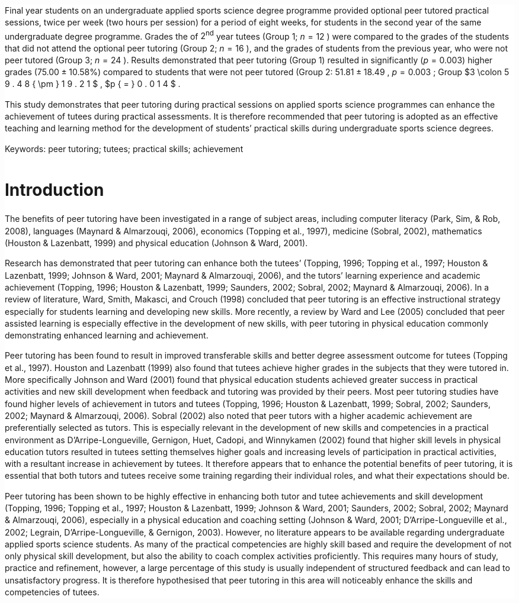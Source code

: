 Final year students on an undergraduate applied sports science degree programme provided optional peer tutored practical sessions, twice per week (two hours per session) for a period of eight weeks, for students in the second year of the same undergraduate degree programme. Grades the of $2 ^ { \mathrm { n d } }$ year tutees (Group 1; $n { = } 1 2$ ) were compared to the grades of the students that did not attend the optional peer tutoring (Group 2; $n { = } 1 6$ ), and the grades of students from the previous year, who were not peer tutored (Group 3; $n { = } 2 4$ ). Results demonstrated that peer tutoring (Group 1) resulted in significantly $\scriptstyle ( p = 0 . 0 0 3 )$ higher grades $( 7 5 . 0 0 { \pm } 1 0 . 5 8 \% )$ compared to students that were not peer tutored (Group 2: $5 1 . 8 1 { \pm } 1 8 . 4 9$ , $\scriptstyle { p = 0 . 0 0 3 }$ ; Group $3 \colon 5 9 . 4 8 { \pm } 1 9 . 2 1 $ , $p { = } 0 . 0 1 4 $ .

This study demonstrates that peer tutoring during practical sessions on applied sports science programmes can enhance the achievement of tutees during practical assessments. It is therefore recommended that peer tutoring is adopted as an effective teaching and learning method for the development of students’ practical skills during undergraduate sports science degrees.

Keywords: peer tutoring; tutees; practical skills; achievement

# Introduction

The benefits of peer tutoring have been investigated in a range of subject areas, including computer literacy (Park, Sim, & Rob, 2008), languages (Maynard & Almarzouqi, 2006), economics (Topping et al., 1997), medicine (Sobral, 2002), mathematics (Houston & Lazenbatt, 1999) and physical education (Johnson & Ward, 2001).

Research has demonstrated that peer tutoring can enhance both the tutees’ (Topping, 1996; Topping et al., 1997; Houston & Lazenbatt, 1999; Johnson & Ward, 2001; Maynard & Almarzouqi, 2006), and the tutors’ learning experience and academic achievement (Topping, 1996; Houston & Lazenbatt, 1999; Saunders, 2002; Sobral, 2002; Maynard & Almarzouqi, 2006). In a review of literature, Ward, Smith, Makasci, and Crouch (1998) concluded that peer tutoring is an effective instructional strategy especially for students learning and developing new skills. More recently, a review by Ward and Lee (2005) concluded that peer assisted learning is especially effective in the development of new skills, with peer tutoring in physical education commonly demonstrating enhanced learning and achievement.

Peer tutoring has been found to result in improved transferable skills and better degree assessment outcome for tutees (Topping et al., 1997). Houston and Lazenbatt (1999) also found that tutees achieve higher grades in the subjects that they were tutored in. More specifically Johnson and Ward (2001) found that physical education students achieved greater success in practical activities and new skill development when feedback and tutoring was provided by their peers. Most peer tutoring studies have found higher levels of achievement in tutors and tutees (Topping, 1996; Houston & Lazenbatt, 1999; Sobral, 2002; Saunders, 2002; Maynard & Almarzouqi, 2006). Sobral (2002) also noted that peer tutors with a higher academic achievement are preferentially selected as tutors. This is especially relevant in the development of new skills and competencies in a practical environment as D’Arripe-Longueville, Gernigon, Huet, Cadopi, and Winnykamen (2002) found that higher skill levels in physical education tutors resulted in tutees setting themselves higher goals and increasing levels of participation in practical activities, with a resultant increase in achievement by tutees. It therefore appears that to enhance the potential benefits of peer tutoring, it is essential that both tutors and tutees receive some training regarding their individual roles, and what their expectations should be.

Peer tutoring has been shown to be highly effective in enhancing both tutor and tutee achievements and skill development (Topping, 1996; Topping et al., 1997; Houston & Lazenbatt, 1999; Johnson & Ward, 2001; Saunders, 2002; Sobral, 2002; Maynard & Almarzouqi, 2006), especially in a physical education and coaching setting (Johnson & Ward, 2001; D’Arripe-Longueville et al., 2002; Legrain, D’Arripe-Longueville, & Gernigon, 2003). However, no literature appears to be available regarding undergraduate applied sports science students. As many of the practical competencies are highly skill based and require the development of not only physical skill development, but also the ability to coach complex activities proficiently. This requires many hours of study, practice and refinement, however, a large percentage of this study is usually independent of structured feedback and can lead to unsatisfactory progress. It is therefore hypothesised that peer tutoring in this area will noticeably enhance the skills and competencies of tutees.
